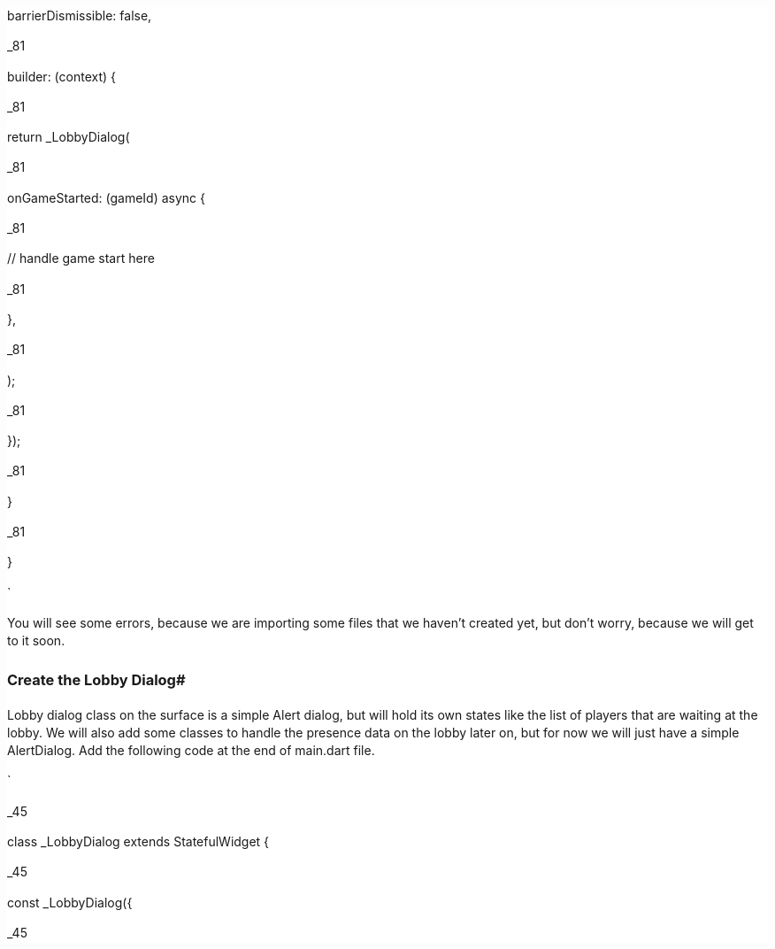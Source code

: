 barrierDismissible: false,

_81

builder: (context) {

_81

return _LobbyDialog(

_81

onGameStarted: (gameId) async {

_81

// handle game start here

_81

},

_81

);

_81

});

_81

}

_81

}

  
`

You will see some errors, because we are importing some files that we haven’t
created yet, but don’t worry, because we will get to it soon.

### Create the Lobby Dialog#

Lobby dialog class on the surface is a simple Alert dialog, but will hold its
own states like the list of players that are waiting at the lobby. We will
also add some classes to handle the presence data on the lobby later on, but
for now we will just have a simple AlertDialog. Add the following code at the
end of main.dart file.

`  

_45

class _LobbyDialog extends StatefulWidget {

_45

const _LobbyDialog({

_45
